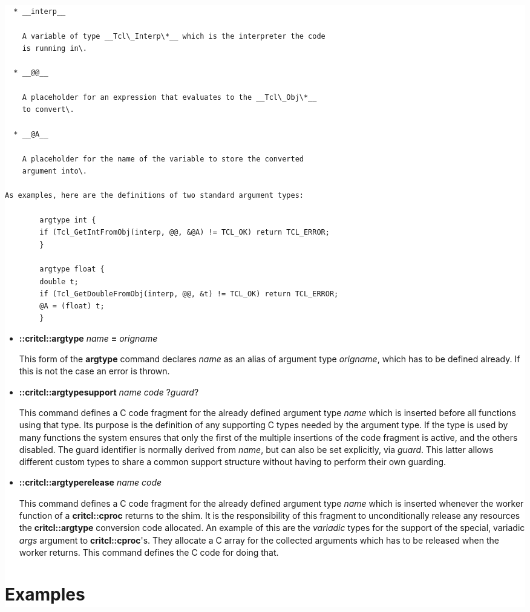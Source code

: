       * __interp__

        A variable of type __Tcl\_Interp\*__ which is the interpreter the code
        is running in\.

      * __@@__

        A placeholder for an expression that evaluates to the __Tcl\_Obj\*__
        to convert\.

      * __@A__

        A placeholder for the name of the variable to store the converted
        argument into\.

    As examples, here are the definitions of two standard argument types:

            argtype int {
        	if (Tcl_GetIntFromObj(interp, @@, &@A) != TCL_OK) return TCL_ERROR;
            }

            argtype float {
        	double t;
        	if (Tcl_GetDoubleFromObj(interp, @@, &t) != TCL_OK) return TCL_ERROR;
        	@A = (float) t;
            }

  - <a name='6'></a>__::critcl::argtype__ *name* __=__ *origname*

    This form of the __argtype__ command declares *name* as an alias of
    argument type *origname*, which has to be defined already\. If this is not
    the case an error is thrown\.

  - <a name='7'></a>__::critcl::argtypesupport__ *name* *code* ?*guard*?

    This command defines a C code fragment for the already defined argument type
    *name* which is inserted before all functions using that type\. Its purpose
    is the definition of any supporting C types needed by the argument type\. If
    the type is used by many functions the system ensures that only the first of
    the multiple insertions of the code fragment is active, and the others
    disabled\. The guard identifier is normally derived from *name*, but can
    also be set explicitly, via *guard*\. This latter allows different custom
    types to share a common support structure without having to perform their
    own guarding\.

  - <a name='8'></a>__::critcl::argtyperelease__ *name* *code*

    This command defines a C code fragment for the already defined argument type
    *name* which is inserted whenever the worker function of a
    __critcl::cproc__ returns to the shim\. It is the responsibility of this
    fragment to unconditionally release any resources the
    __critcl::argtype__ conversion code allocated\. An example of this are
    the *variadic* types for the support of the special, variadic *args*
    argument to __critcl::cproc__'s\. They allocate a C array for the
    collected arguments which has to be released when the worker returns\. This
    command defines the C code for doing that\.

# <a name='section5'></a>Examples
